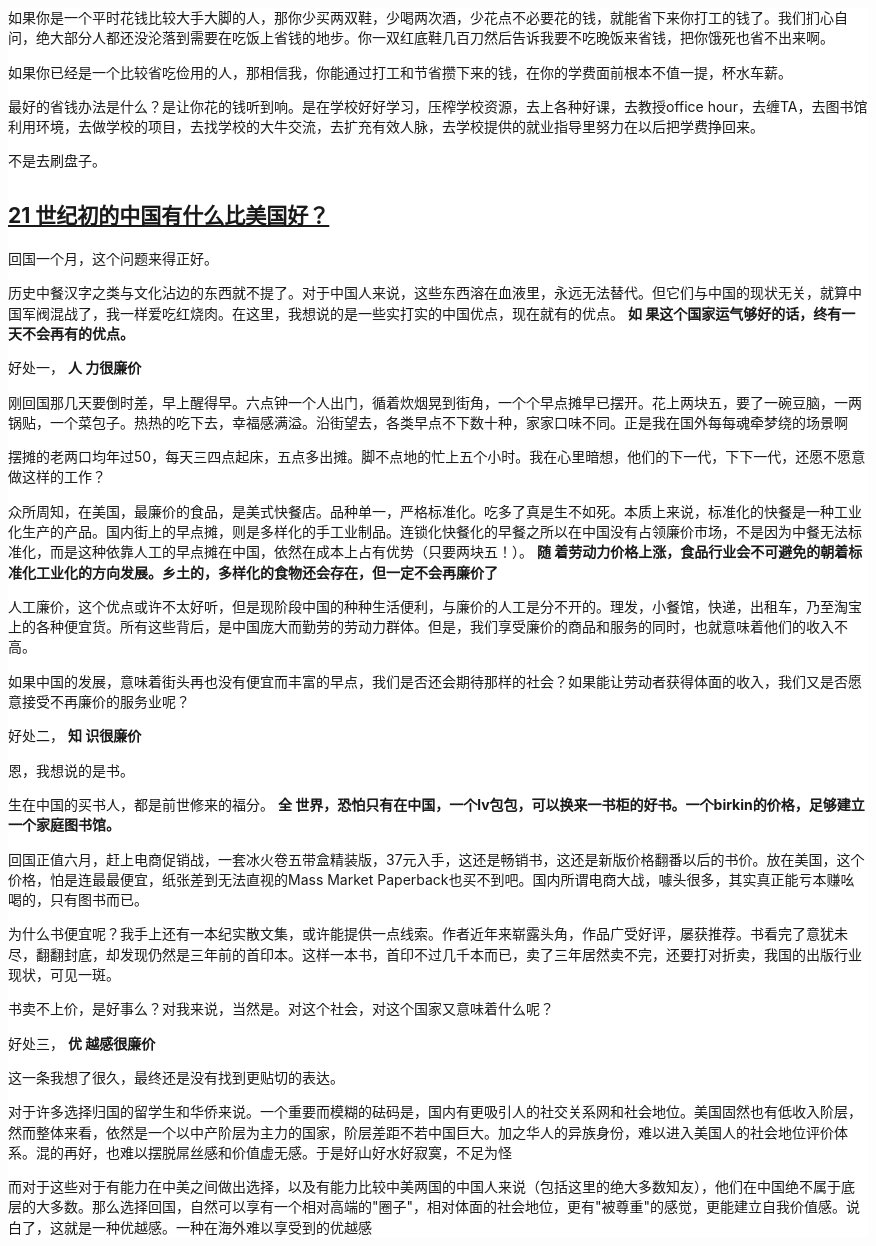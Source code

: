 如果你是一个平时花钱比较大手大脚的人，那你少买两双鞋，少喝两次酒，少花点不必要花的钱，就能省下来你打工的钱了。我们扪心自问，绝大部分人都还没沦落到需要在吃饭上省钱的地步。你一双红底鞋几百刀然后告诉我要不吃晚饭来省钱，把你饿死也省不出来啊。  
  
如果你已经是一个比较省吃俭用的人，那相信我，你能通过打工和节省攒下来的钱，在你的学费面前根本不值一提，杯水车薪。  
  
最好的省钱办法是什么？是让你花的钱听到响。是在学校好好学习，压榨学校资源，去上各种好课，去教授office
hour，去缠TA，去图书馆利用环境，去做学校的项目，去找学校的大牛交流，去扩充有效人脉，去学校提供的就业指导里努力在以后把学费挣回来。  
  
不是去刷盘子。


## [21 世纪初的中国有什么比美国好？](https://www.zhihu.com/question/21260358/answer/17802528)
回国一个月，这个问题来得正好。  
  
历史中餐汉字之类与文化沾边的东西就不提了。对于中国人来说，这些东西溶在血液里，永远无法替代。但它们与中国的现状无关，就算中国军阀混战了，我一样爱吃红烧肉。在这里，我想说的是一些实打实的中国优点，现在就有的优点。
**如 果这个国家运气够好的话，终有一天不会再有的优点。**  
  
  
好处一， **人 力很廉价**  
  
刚回国那几天要倒时差，早上醒得早。六点钟一个人出门，循着炊烟晃到街角，一个个早点摊早已摆开。花上两块五，要了一碗豆脑，一两锅贴，一个菜包子。热热的吃下去，幸福感满溢。沿街望去，各类早点不下数十种，家家口味不同。正是我在国外每每魂牵梦绕的场景啊  
  
摆摊的老两口均年过50，每天三四点起床，五点多出摊。脚不点地的忙上五个小时。我在心里暗想，他们的下一代，下下一代，还愿不愿意做这样的工作？  
  
众所周知，在美国，最廉价的食品，是美式快餐店。品种单一，严格标准化。吃多了真是生不如死。本质上来说，标准化的快餐是一种工业化生产的产品。国内街上的早点摊，则是多样化的手工业制品。连锁化快餐化的早餐之所以在中国没有占领廉价市场，不是因为中餐无法标准化，而是这种依靠人工的早点摊在中国，依然在成本上占有优势（只要两块五！）。
**随 着劳动力价格上涨，食品行业会不可避免的朝着标准化工业化的方向发展。乡土的，多样化的食物还会存在，但一定不会再廉价了**  
  
人工廉价，这个优点或许不太好听，但是现阶段中国的种种生活便利，与廉价的人工是分不开的。理发，小餐馆，快递，出租车，乃至淘宝上的各种便宜货。所有这些背后，是中国庞大而勤劳的劳动力群体。但是，我们享受廉价的商品和服务的同时，也就意味着他们的收入不高。  
  
如果中国的发展，意味着街头再也没有便宜而丰富的早点，我们是否还会期待那样的社会？如果能让劳动者获得体面的收入，我们又是否愿意接受不再廉价的服务业呢？  
  
  
好处二， **知 识很廉价**  
  
恩，我想说的是书。  
  
生在中国的买书人，都是前世修来的福分。 **全
世界，恐怕只有在中国，一个lv包包，可以换来一书柜的好书。一个birkin的价格，足够建立一个家庭图书馆。**  
  
回国正值六月，赶上电商促销战，一套冰火卷五带盒精装版，37元入手，这还是畅销书，这还是新版价格翻番以后的书价。放在美国，这个价格，怕是连最最便宜，纸张差到无法直视的Mass
Market Paperback也买不到吧。国内所谓电商大战，噱头很多，其实真正能亏本赚吆喝的，只有图书而已。  
  
为什么书便宜呢？我手上还有一本纪实散文集，或许能提供一点线索。作者近年来崭露头角，作品广受好评，屡获推荐。书看完了意犹未尽，翻翻封底，却发现仍然是三年前的首印本。这样一本书，首印不过几千本而已，卖了三年居然卖不完，还要打对折卖，我国的出版行业现状，可见一斑。  
  
书卖不上价，是好事么？对我来说，当然是。对这个社会，对这个国家又意味着什么呢？  
  
  
好处三， **优 越感很廉价**  
  
这一条我想了很久，最终还是没有找到更贴切的表达。  
  
对于许多选择归国的留学生和华侨来说。一个重要而模糊的砝码是，国内有更吸引人的社交关系网和社会地位。美国固然也有低收入阶层，然而整体来看，依然是一个以中产阶层为主力的国家，阶层差距不若中国巨大。加之华人的异族身份，难以进入美国人的社会地位评价体系。混的再好，也难以摆脱屌丝感和价值虚无感。于是好山好水好寂寞，不足为怪  
  
而对于这些对于有能力在中美之间做出选择，以及有能力比较中美两国的中国人来说（包括这里的绝大多数知友），他们在中国绝不属于底层的大多数。那么选择回国，自然可以享有一个相对高端的"圈子"，相对体面的社会地位，更有"被尊重"的感觉，更能建立自我价值感。说白了，这就是一种优越感。一种在海外难以享受到的优越感  
  